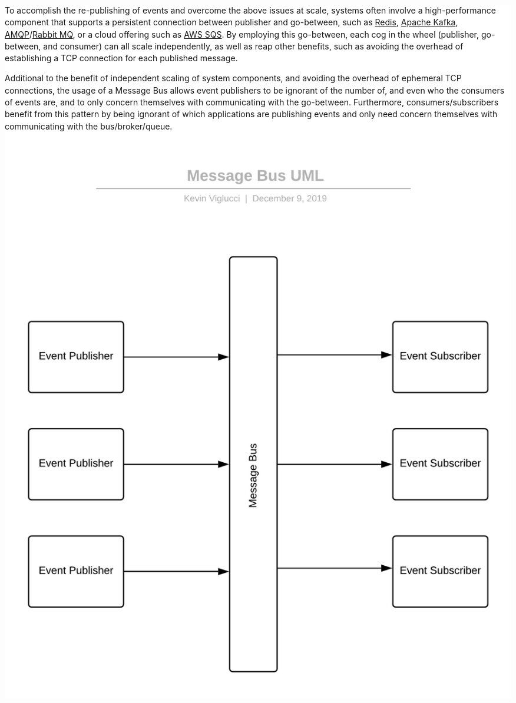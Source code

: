 To accomplish the re-publishing of events and overcome the above issues at scale, systems often involve a high-performance component that supports a persistent connection between publisher and go-between, such as [Redis](https://redis.io/), [Apache Kafka](https://kafka.apache.org/), [AMQP](https://www.amqp.org/)/[Rabbit MQ](https://www.rabbitmq.com/), or a cloud offering such as [AWS SQS](https://aws.amazon.com/sqs/). By employing this go-between, each cog in the wheel (publisher, go-between, and consumer) can all scale independently, as well as reap other benefits, such as avoiding the overhead of establishing a TCP connection for each published message.

Additional to the benefit of independent scaling of system components, and avoiding the overhead of ephemeral TCP connections, the usage of a Message Bus allows event publishers to be ignorant of the number of, and even who the consumers of events are, and to only concern themselves with communicating with the go-between. Furthermore, consumers/subscribers benefit from this pattern by being ignorant of which applications are publishing events and only need concern themselves with communicating with the bus/broker/queue.

![message bus UML diagram](./message-bus-uml.png)
